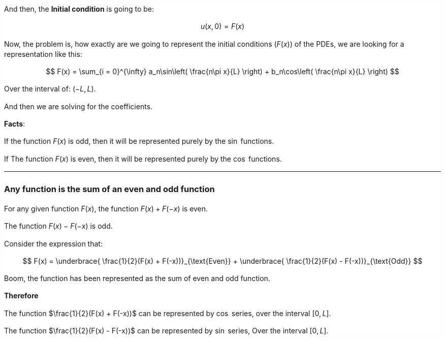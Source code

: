 And then, the **Initial condition** is going to be: 

$$
u(x, 0) = F(x) \tag{4}
$$


Now, the problem is, how exactly are we going to represent the initial conditions ($F(x)$) of the PDEs, we are looking for a representation like this: 

$$
F(x) = 
\sum_{i = 0}^{\infty}
a_n\sin\left(
    \frac{n\pi x}{L}
\right)
+ 
b_n\cos\left(
    \frac{n\pi x}{L}
\right)
$$

Over the interval of: $(-L, L)$. 

And then we are solving for the coefficients. 

**Facts**: 

If the function $F(x)$ is odd, then it will be represented purely by the $\sin$ functions. 

If The function $F(x)$ is even, then it will be represented purely by the $\cos$ functions. 

---
### **Any function is the sum of an even and odd function**

For any given function $F(x)$, the function $F(x) + F(-x)$ is even. 

The function $F(x) - F(-x)$ is odd. 

Consider the expression that: 

$$
F(x) = 
    \underbrace{
    \frac{1}{2}(F(x) + F(-x))}_{\text{Even}}
     +
    \underbrace{
    \frac{1}{2}(F(x) - F(-x))}_{\text{Odd}}
$$

Boom, the function has been represented as the sum of even and odd function. 

**Therefore**

The function $\frac{1}{2}(F(x) + F(-x))$ can be represented by $\cos$ series, over the interval $[0, L]$. 

The function $\frac{1}{2}(F(x) - F(-x))$ can be represented by $\sin$ series, Over the interval $[0, L]$. 

